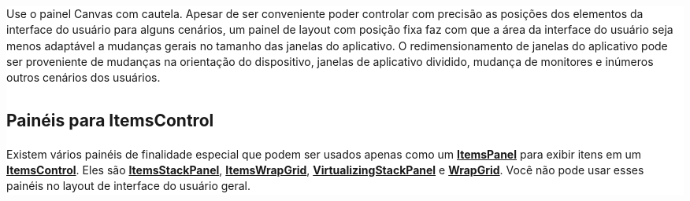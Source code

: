 Use o painel Canvas com cautela. Apesar de ser conveniente poder controlar com precisão as posições dos elementos da interface do usuário para alguns cenários, um painel de layout com posição fixa faz com que a área da interface do usuário seja menos adaptável a mudanças gerais no tamanho das janelas do aplicativo. O redimensionamento de janelas do aplicativo pode ser proveniente de mudanças na orientação do dispositivo, janelas de aplicativo dividido, mudança de monitores e inúmeros outros cenários dos usuários.

## Painéis para ItemsControl

Existem vários painéis de finalidade especial que podem ser usados apenas como um [**ItemsPanel**](https://msdn.microsoft.com/library/windows/apps/xaml/windows.ui.xaml.controls.itemscontrol.itemspanel.aspx) para exibir itens em um [**ItemsControl**](https://msdn.microsoft.com/library/windows/apps/xaml/windows.ui.xaml.controls.itemscontrol.aspx). Eles são [**ItemsStackPanel**](https://msdn.microsoft.com/library/windows/apps/xaml/windows.ui.xaml.controls.itemsstackpanel.aspx), [**ItemsWrapGrid**](https://msdn.microsoft.com/library/windows/apps/xaml/windows.ui.xaml.controls.itemswrapgrid.aspx), [**VirtualizingStackPanel**](https://msdn.microsoft.com/library/windows/apps/xaml/windows.ui.xaml.controls.virtualizingstackpanel.aspx) e [**WrapGrid**](https://msdn.microsoft.com/library/windows/apps/xaml/windows.ui.xaml.controls.wrapgrid.aspx). Você não pode usar esses painéis no layout de interface do usuário geral.





